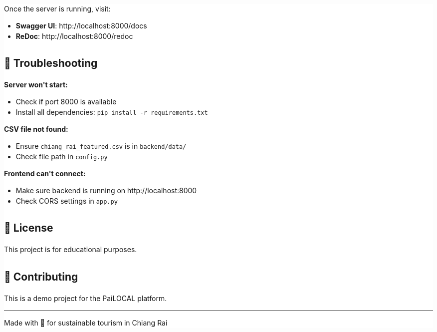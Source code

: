 Once the server is running, visit:
- **Swagger UI**: http://localhost:8000/docs
- **ReDoc**: http://localhost:8000/redoc

## 🐛 Troubleshooting

**Server won't start:**
- Check if port 8000 is available
- Install all dependencies: `pip install -r requirements.txt`

**CSV file not found:**
- Ensure `chiang_rai_featured.csv` is in `backend/data/`
- Check file path in `config.py`

**Frontend can't connect:**
- Make sure backend is running on http://localhost:8000
- Check CORS settings in `app.py`

## 📄 License

This project is for educational purposes.

## 👥 Contributing

This is a demo project for the PaiLOCAL platform.

---

Made with 💚 for sustainable tourism in Chiang Rai
